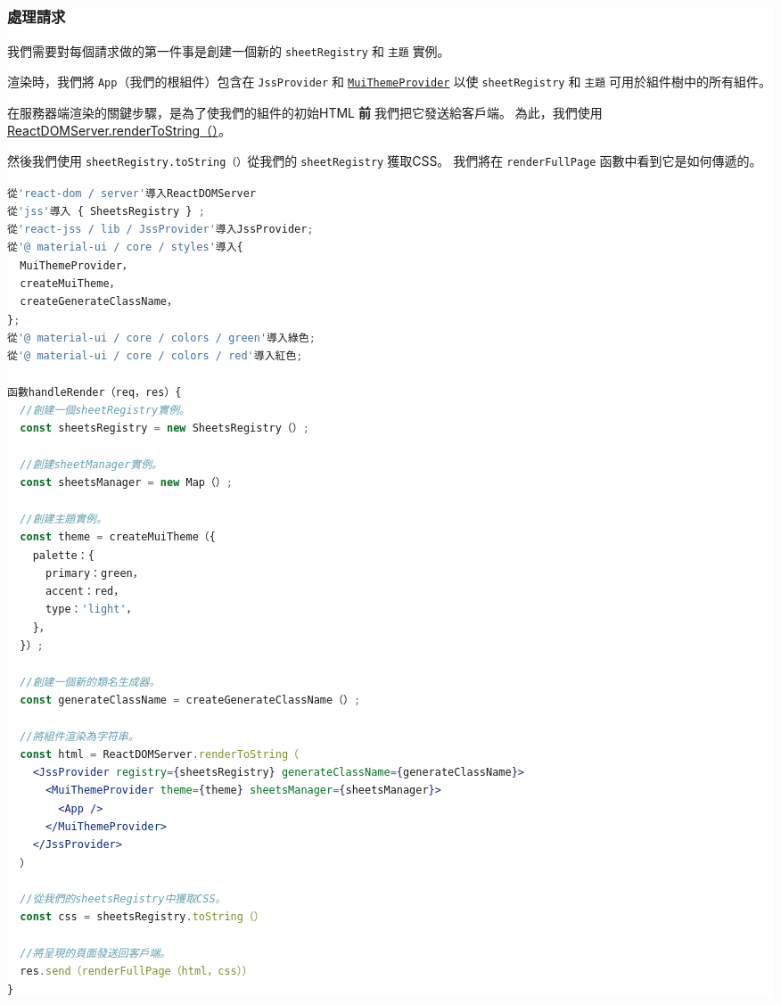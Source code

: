 ### 處理請求

我們需要對每個請求做的第一件事是創建一個新的 `sheetRegistry` 和 `主題` 實例。

渲染時，我們將 `App`（我們的根組件）包含在 `JssProvider` 和 [`MuiThemeProvider`](/api/mui-theme-provider/) 以使 `sheetRegistry` 和 `主題` 可用於組件樹中的所有組件。

在服務器端渲染的關鍵步驟，是為了使我們的組件的初始HTML **前** 我們把它發送給客戶端。 為此，我們使用 [ReactDOMServer.renderToString（）](https://reactjs.org/docs/react-dom-server.html)。

然後我們使用 `sheetRegistry.toString（）`從我們的 `sheetRegistry` 獲取CSS。 我們將在 `renderFullPage` 函數中看到它是如何傳遞的。

```jsx
從'react-dom / server'導入ReactDOMServer
從'jss'導入 { SheetsRegistry } ;
從'react-jss / lib / JssProvider'導入JssProvider;
從'@ material-ui / core / styles'導入{
  MuiThemeProvider，
  createMuiTheme，
  createGenerateClassName，
};
從'@ material-ui / core / colors / green'導入綠色;
從'@ material-ui / core / colors / red'導入紅色;

函數handleRender（req，res）{
  //創建一個sheetRegistry實例。
  const sheetsRegistry = new SheetsRegistry（）;

  //創建sheetManager實例。
  const sheetsManager = new Map（）;

  //創建主題實例。
  const theme = createMuiTheme（{
    palette：{
      primary：green，
      accent：red，
      type：'light'，
    }，
  }）;

  //創建一個新的類名生成器。
  const generateClassName = createGenerateClassName（）;

  //將組件渲染為字符串。
  const html = ReactDOMServer.renderToString（
    <JssProvider registry={sheetsRegistry} generateClassName={generateClassName}>
      <MuiThemeProvider theme={theme} sheetsManager={sheetsManager}>
        <App />
      </MuiThemeProvider>
    </JssProvider>
  ）

  //從我們的sheetsRegistry中獲取CSS。
  const css = sheetsRegistry.toString（）

  //將呈現的頁面發送回客戶端。
  res.send（renderFullPage（html，css））
}
```
